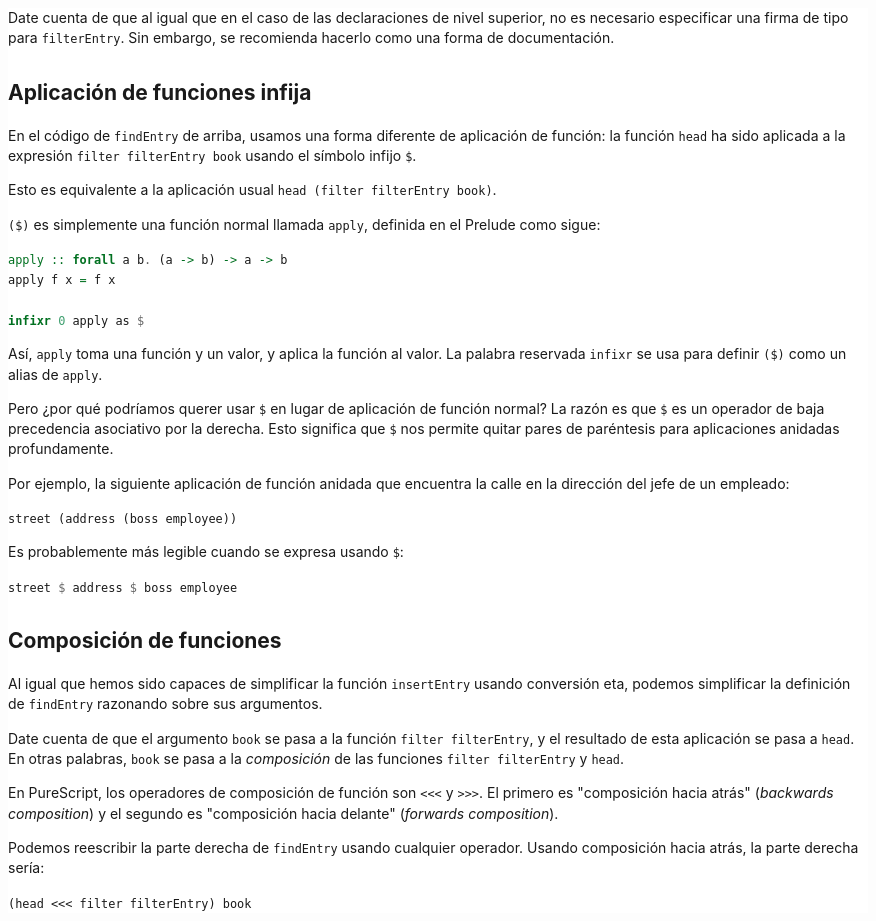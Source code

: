 Date cuenta de que al igual que en el caso de las declaraciones de nivel superior, no es necesario especificar una firma de tipo para `filterEntry`. Sin embargo, se recomienda hacerlo como una forma de documentación.

## Aplicación de funciones infija

En el código de `findEntry` de arriba, usamos una forma diferente de aplicación de función: la función `head` ha sido aplicada a la expresión `filter filterEntry book` usando el símbolo infijo `$`.

Esto es equivalente a la aplicación usual `head (filter filterEntry book)`.

`($)` es simplemente una función normal llamada `apply`, definida en el Prelude como sigue:

```haskell
apply :: forall a b. (a -> b) -> a -> b
apply f x = f x

infixr 0 apply as $
```

Así, `apply` toma una función y un valor, y aplica la función al valor. La palabra reservada `infixr` se usa para definir `($)` como un alias de `apply`.

Pero ¿por qué podríamos querer usar `$` en lugar de aplicación de función normal? La razón es que `$` es un operador de baja precedencia asociativo por la derecha. Esto significa que `$` nos permite quitar pares de paréntesis para aplicaciones anidadas profundamente.

Por ejemplo, la siguiente aplicación de función anidada que encuentra la calle en la dirección del jefe de un empleado:

```haskell
street (address (boss employee))
```

Es probablemente más legible cuando se expresa usando `$`:

```haskell
street $ address $ boss employee
```

## Composición de funciones

Al igual que hemos sido capaces de simplificar la función `insertEntry` usando conversión eta, podemos simplificar la definición de `findEntry` razonando sobre sus argumentos.

Date cuenta de que el argumento `book` se pasa a la función `filter filterEntry`, y el resultado de esta aplicación se pasa a `head`. En otras palabras, `book` se pasa a la _composición_ de las funciones `filter filterEntry` y `head`.

En PureScript, los operadores de composición de función son `<<<` y `>>>`. El primero es "composición hacia atrás" (*backwards composition*) y el segundo es "composición hacia delante" (*forwards composition*).

Podemos reescribir la parte derecha de `findEntry` usando cualquier operador. Usando composición hacia atrás, la parte derecha sería:

```
(head <<< filter filterEntry) book
```
